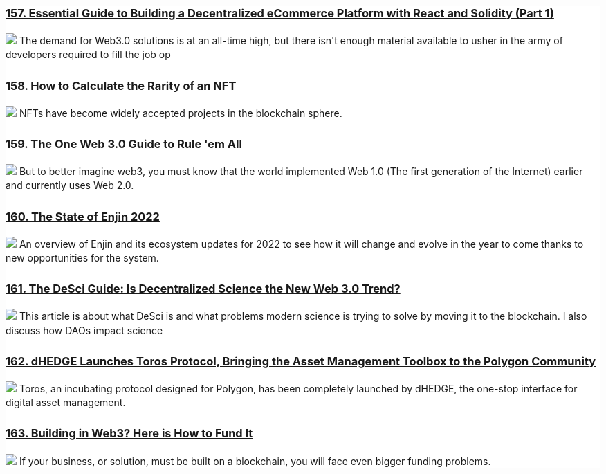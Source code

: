 ### [157. Essential Guide to Building a Decentralized eCommerce Platform with React and Solidity (Part 1)](https://hackernoon.com/essential-guide-to-building-a-decentralized-ecommerce-platform-with-react-and-solidity-part-1)
![](https://cdn.hackernoon.com/images/WR1e4ZVUVmPhgjVsEoF2NIXNnyp1-j2a3l3m.jpeg)
The demand for Web3.0 solutions is at an all-time high, but there isn't enough material available to usher in the army of developers required to fill the job op

### [158. How to Calculate the Rarity of an NFT](https://hackernoon.com/how-to-calculate-the-rarity-of-an-nft)
![](https://cdn.hackernoon.com/images/M6G22rxQzLTqx37eMqcSVG1Ybvj2-g593vn0.jpeg)
NFTs have become widely accepted projects in the blockchain sphere.

### [159. The One Web 3.0 Guide to Rule 'em All](https://hackernoon.com/the-one-web-30-guide-to-rule-em-all)
![](https://cdn.hackernoon.com/images/7Z4ZtudrIFXRxnmvt26jB09Vei12-qb93t3u.jpeg)
But to better imagine web3, you must know that the world implemented Web 1.0 (The first generation of the Internet) earlier and currently uses Web 2.0.

### [160. The State of Enjin 2022](https://hackernoon.com/the-state-of-enjin-2022)
![](https://cdn.hackernoon.com/images/MUo6MihNAVUIcUvRBbcToKZ7MKh1-38a3im3.jpeg)
An overview of Enjin and its ecosystem updates for 2022 to see how it will change and evolve in the year to come thanks to new opportunities for the system.

### [161. The DeSci Guide: Is Decentralized Science the New Web 3.0 Trend?](https://hackernoon.com/the-desci-guide-is-decentralized-science-the-new-web-30-trend)
![](https://cdn.hackernoon.com/images/ibiIhGcvjcMB9ly4daDKGWgs0wq1-cye3kpg.jpeg)
This article is about what DeSci is and what problems modern science is trying to solve by moving it to the blockchain. I also discuss how DAOs impact science

### [162. dHEDGE Launches Toros Protocol, Bringing the Asset Management Toolbox to the Polygon Community](https://hackernoon.com/dhedge-launches-toros-protocol-bringing-the-asset-management-toolbox-to-the-polygon-community)
![](https://cdn.hackernoon.com/images/GSLcKG9X54OLNBGdT84zx3QRWG02-rra2k1z.jpeg)
Toros, an incubating protocol designed for Polygon, has been completely launched by dHEDGE, the one-stop interface for digital asset management. 

### [163. Building in Web3? Here is How to Fund It](https://hackernoon.com/building-in-web3-here-is-how-to-fund-it)
![](https://cdn.hackernoon.com/images/k0y4Uj8lffd47tV56OFdW4H5PDf1-pz93p75.jpeg)
If your business, or solution, must be built on a blockchain, you will face even bigger funding problems. 
